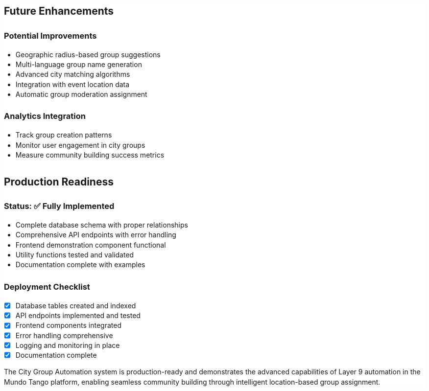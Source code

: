 ## Future Enhancements

### Potential Improvements
- Geographic radius-based group suggestions
- Multi-language group name generation
- Advanced city matching algorithms
- Integration with event location data
- Automatic group moderation assignment

### Analytics Integration
- Track group creation patterns
- Monitor user engagement in city groups
- Measure community building success metrics

## Production Readiness

### Status: ✅ Fully Implemented
- Complete database schema with proper relationships
- Comprehensive API endpoints with error handling
- Frontend demonstration component functional
- Utility functions tested and validated
- Documentation complete with examples

### Deployment Checklist
- [x] Database tables created and indexed
- [x] API endpoints implemented and tested
- [x] Frontend components integrated
- [x] Error handling comprehensive
- [x] Logging and monitoring in place
- [x] Documentation complete

The City Group Automation system is production-ready and demonstrates the advanced capabilities of Layer 9 automation in the Mundo Tango platform, enabling seamless community building through intelligent location-based group assignment.